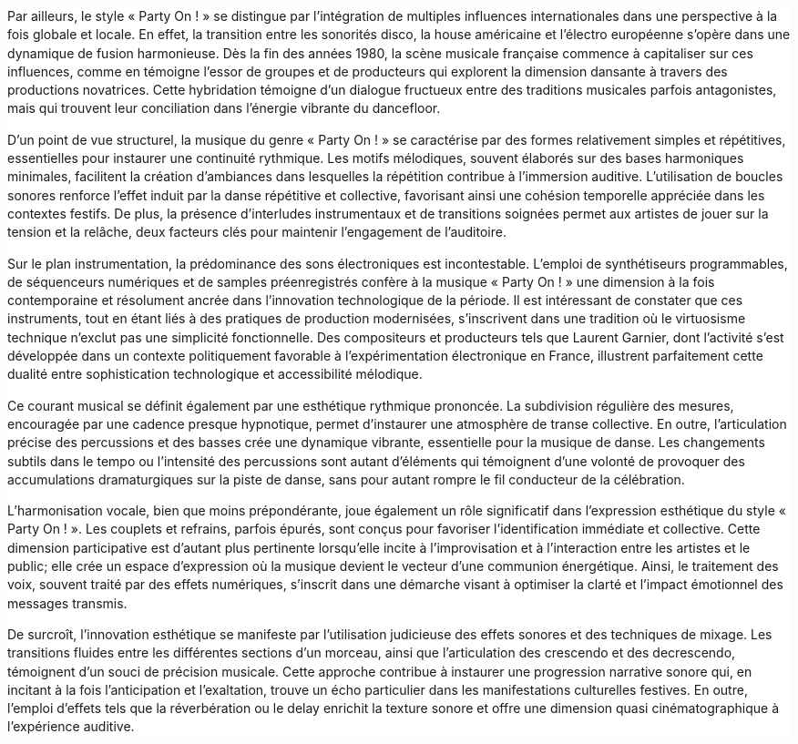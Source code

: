 Par ailleurs, le style « Party On ! » se distingue par l’intégration de multiples influences
internationales dans une perspective à la fois globale et locale. En effet, la transition entre les
sonorités disco, la house américaine et l’électro européenne s’opère dans une dynamique de fusion
harmonieuse. Dès la fin des années 1980, la scène musicale française commence à capitaliser sur ces
influences, comme en témoigne l’essor de groupes et de producteurs qui explorent la dimension
dansante à travers des productions novatrices. Cette hybridation témoigne d’un dialogue fructueux
entre des traditions musicales parfois antagonistes, mais qui trouvent leur conciliation dans
l’énergie vibrante du dancefloor.

D’un point de vue structurel, la musique du genre « Party On ! » se caractérise par des formes
relativement simples et répétitives, essentielles pour instaurer une continuité rythmique. Les
motifs mélodiques, souvent élaborés sur des bases harmoniques minimales, facilitent la création
d’ambiances dans lesquelles la répétition contribue à l’immersion auditive. L’utilisation de boucles
sonores renforce l’effet induit par la danse répétitive et collective, favorisant ainsi une cohésion
temporelle appréciée dans les contextes festifs. De plus, la présence d’interludes instrumentaux et
de transitions soignées permet aux artistes de jouer sur la tension et la relâche, deux facteurs
clés pour maintenir l’engagement de l’auditoire.

Sur le plan instrumentation, la prédominance des sons électroniques est incontestable. L’emploi de
synthétiseurs programmables, de séquenceurs numériques et de samples préenregistrés confère à la
musique « Party On ! » une dimension à la fois contemporaine et résolument ancrée dans l’innovation
technologique de la période. Il est intéressant de constater que ces instruments, tout en étant liés
à des pratiques de production modernisées, s’inscrivent dans une tradition où le virtuosisme
technique n’exclut pas une simplicité fonctionnelle. Des compositeurs et producteurs tels que
Laurent Garnier, dont l’activité s’est développée dans un contexte politiquement favorable à
l’expérimentation électronique en France, illustrent parfaitement cette dualité entre sophistication
technologique et accessibilité mélodique.

Ce courant musical se définit également par une esthétique rythmique prononcée. La subdivision
régulière des mesures, encouragée par une cadence presque hypnotique, permet d’instaurer une
atmosphère de transe collective. En outre, l’articulation précise des percussions et des basses crée
une dynamique vibrante, essentielle pour la musique de danse. Les changements subtils dans le tempo
ou l’intensité des percussions sont autant d’éléments qui témoignent d’une volonté de provoquer des
accumulations dramaturgiques sur la piste de danse, sans pour autant rompre le fil conducteur de la
célébration.

L’harmonisation vocale, bien que moins prépondérante, joue également un rôle significatif dans
l’expression esthétique du style « Party On ! ». Les couplets et refrains, parfois épurés, sont
conçus pour favoriser l’identification immédiate et collective. Cette dimension participative est
d’autant plus pertinente lorsqu’elle incite à l’improvisation et à l’interaction entre les artistes
et le public; elle crée un espace d’expression où la musique devient le vecteur d’une communion
énergétique. Ainsi, le traitement des voix, souvent traité par des effets numériques, s’inscrit dans
une démarche visant à optimiser la clarté et l’impact émotionnel des messages transmis.

De surcroît, l’innovation esthétique se manifeste par l’utilisation judicieuse des effets sonores et
des techniques de mixage. Les transitions fluides entre les différentes sections d’un morceau, ainsi
que l’articulation des crescendo et des decrescendo, témoignent d’un souci de précision musicale.
Cette approche contribue à instaurer une progression narrative sonore qui, en incitant à la fois
l’anticipation et l’exaltation, trouve un écho particulier dans les manifestations culturelles
festives. En outre, l’emploi d’effets tels que la réverbération ou le delay enrichit la texture
sonore et offre une dimension quasi cinématographique à l’expérience auditive.

